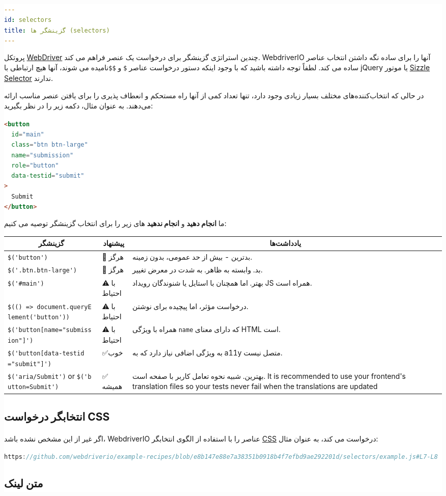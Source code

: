 ```yaml
---
id: selectors
title: گزینشگر ها (selectors)
---
```


پروتکل [WebDriver](https://w3c.github.io/webdriver/) چندین استراتژی گزینشگر برای درخواست یک عنصر فراهم می کند. WebdriverIO آنها را برای ساده نگه داشتن انتخاب عناصر ساده می کند. لطفاً توجه داشته باشید که با وجود اینکه دستور درخواست عناصر `$` و `$$`نامیده می شوند، آنها هیچ ارتباطی با jQuery یا موتور [Sizzle Selector](https://github.com/jquery/sizzle) ندارند.

در حالی که انتخاب‌کننده‌های مختلف بسیار زیادی وجود دارد، تنها تعداد کمی از آنها راه مستحکم و انعطاف پذیری را برای یافتن عنصر مناسب ارائه می‌دهند. به عنوان مثال، دکمه زیر را در نظر بگیرید:

```html
<button
  id="main"
  class="btn btn-large"
  name="submission"
  role="button"
  data-testid="submit"
>
  Submit
</button>
```

ما __انجام دهید__ و __انجام ندهید__ های زیر را برای انتخاب گزینشگر توصیه می کنیم:

| گزینشگر                                       | پیشنهاد      | یادداشت‌ها                                                                                                                                                       |
| --------------------------------------------- | ------------ | ---------------------------------------------------------------------------------------------------------------------------------------------------------------- |
| `$('button')`                                 | 🚨 هرگز       | بدترین - بیش از حد عمومی، بدون زمینه.                                                                                                                            |
| `$('.btn.btn-large')`                         | 🚨 هرگز       | بد. وابسته به ظاهر. به شدت در معرض تغییر.                                                                                                                        |
| `$('#main')`                                  | ⚠️ با احتیاط | بهتر. اما همچنان با استایل یا شنوندگان رویداد JS همراه است.                                                                                                      |
| `$(() => document.queryElement('button'))` | ⚠️ با احتیاط | درخواست مؤثر، اما پیچیده برای نوشتن.                                                                                                                             |
| `$('button[name="submission"]')`              | ⚠️ با احتیاط | همراه با ویژگی `name` که دارای معنای HTML است.                                                                                                                   |
| `$('button[data-testid="submit"]')`           | ✅خوب         | به ویژگی اضافی نیاز دارد که به a11y متصل نیست.                                                                                                                   |
| `$('aria/Submit')` or `$('button=Submit')`    | ✅ همیشه      | بهترین. شبیه نحوه تعامل کاربر با صفحه است. It is recommended to use your frontend's translation files so your tests never fail when the translations are updated |

## انتخابگر درخواست CSS

اگر غیر از این مشخص نشده باشد، WebdriverIO عناصر را با استفاده از الگوی انتخابگر [CSS](https://developer.mozilla.org/en-US/docs/Web/CSS/CSS_Selectors) درخواست می کند، به عنوان مثال:

```js reference useHTTPS
https://github.com/webdriverio/example-recipes/blob/e8b147e88e7a38351b0918b4f7efbd9ae292201d/selectors/example.js#L7-L8
```

## متن لینک
